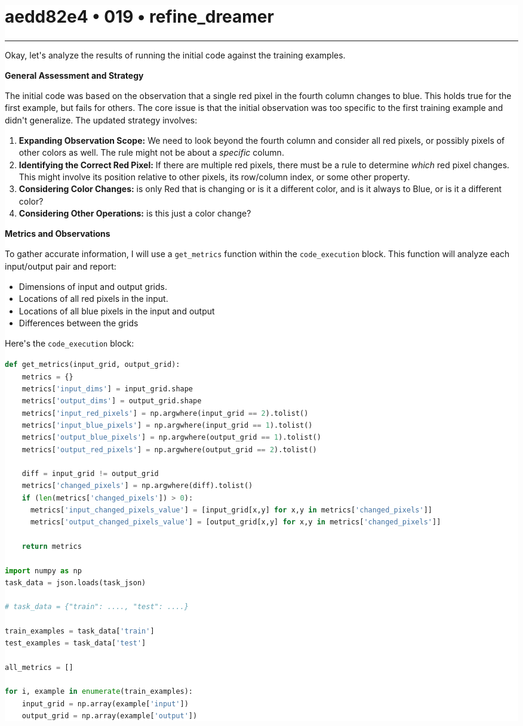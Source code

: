 # aedd82e4 • 019 • refine_dreamer

---
Okay, let's analyze the results of running the initial code against the training examples.

**General Assessment and Strategy**

The initial code was based on the observation that a single red pixel in the fourth column changes to blue. This holds true for the first example, but fails for others. The core issue is that the initial observation was too specific to the first training example and didn't generalize. The updated strategy involves:

1.  **Expanding Observation Scope:** We need to look beyond the fourth column and consider all red pixels, or possibly pixels of other colors as well. The rule might not be about a *specific* column.
2.  **Identifying the Correct Red Pixel:** If there are multiple red pixels, there must be a rule to determine *which* red pixel changes. This might involve its position relative to other pixels, its row/column index, or some other property.
3. **Considering Color Changes:** is only Red that is changing or is it a different color, and is it always to Blue, or is it a different color?
4.  **Considering Other Operations:** is this just a color change?

**Metrics and Observations**

To gather accurate information, I will use a `get_metrics` function within the `code_execution` block. This function will analyze each input/output pair and report:

*   Dimensions of input and output grids.
*   Locations of all red pixels in the input.
*   Locations of all blue pixels in the input and output
*    Differences between the grids

Here's the `code_execution` block:

```python
def get_metrics(input_grid, output_grid):
    metrics = {}
    metrics['input_dims'] = input_grid.shape
    metrics['output_dims'] = output_grid.shape
    metrics['input_red_pixels'] = np.argwhere(input_grid == 2).tolist()
    metrics['input_blue_pixels'] = np.argwhere(input_grid == 1).tolist()
    metrics['output_blue_pixels'] = np.argwhere(output_grid == 1).tolist()
    metrics['output_red_pixels'] = np.argwhere(output_grid == 2).tolist()

    diff = input_grid != output_grid
    metrics['changed_pixels'] = np.argwhere(diff).tolist()
    if (len(metrics['changed_pixels']) > 0):
      metrics['input_changed_pixels_value'] = [input_grid[x,y] for x,y in metrics['changed_pixels']]
      metrics['output_changed_pixels_value'] = [output_grid[x,y] for x,y in metrics['changed_pixels']]

    return metrics

import numpy as np
task_data = json.loads(task_json)

# task_data = {"train": ...., "test": ....}

train_examples = task_data['train']
test_examples = task_data['test']

all_metrics = []

for i, example in enumerate(train_examples):
    input_grid = np.array(example['input'])
    output_grid = np.array(example['output'])
```